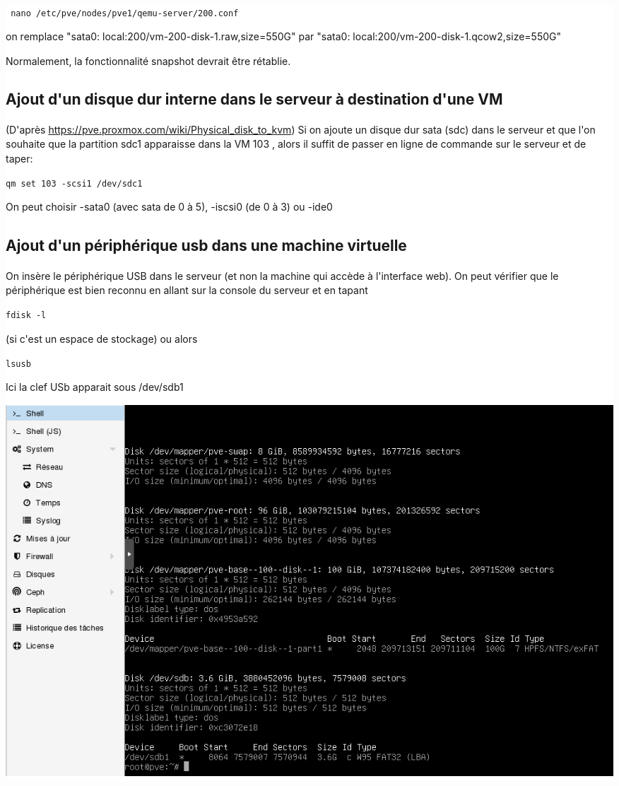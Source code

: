```
 nano /etc/pve/nodes/pve1/qemu-server/200.conf
```
on remplace "sata0: local:200/vm-200-disk-1.raw,size=550G" par "sata0: local:200/vm-200-disk-1.qcow2,size=550G"

Normalement, la fonctionnalité snapshot devrait être rétablie.

## Ajout d'un disque dur interne dans le serveur à destination d'une VM
(D'après https://pve.proxmox.com/wiki/Physical_disk_to_kvm) Si on ajoute un disque dur sata (sdc) dans le serveur et que l'on souhaite que la partition sdc1 apparaisse dans la VM 103 , alors il suffit de passer en ligne de commande sur le serveur  et de taper:
```
qm set 103 -scsi1 /dev/sdc1
```
On peut choisir -sata0 (avec sata de 0 à 5), -iscsi0 (de 0 à 3) ou -ide0


## Ajout d'un périphérique usb dans une machine virtuelle
On insère le périphérique USB dans le serveur (et non la machine qui accède à l'interface web).
On peut vérifier que le périphérique est bien reconnu en allant sur la console du serveur et en tapant
```
fdisk -l
``` 

(si c'est un espace de stockage) ou alors

```
lsusb
```
Ici la clef USb apparait sous /dev/sdb1

![32](images/32.png)
